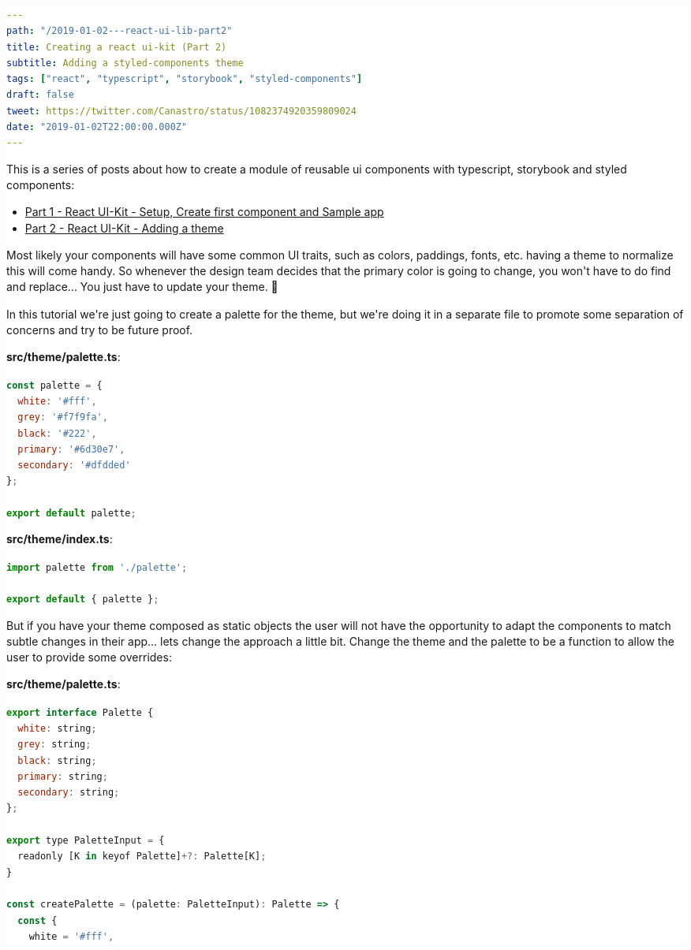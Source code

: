 ```yaml
---
path: "/2019-01-02---react-ui-lib-part2"
title: Creating a react ui-kit (Part 2)
subtitle: Adding a styled-components theme
tags: ["react", "typescript", "storybook", "styled-components"]
draft: false
tweet: https://twitter.com/Canastro/status/1082374920359809024
date: "2019-01-02T22:00:00.000Z"
---
```


This is a series of posts about how to create a module of reusable ui components with typescript, storybook and styled components:
* [Part 1 - React UI-Kit - Setup, Create first component and Sample app](/2019-01-01---react-ui-lib-part1)
* [Part 2 - React UI-Kit - Adding a theme](/2019-01-02---react-ui-lib-part2)

Most likely your components will have some common UI traits, such as colors, paddings, fonts, etc. having a theme to normalize this will come handy. So whenever the design team decides that the primary color is going to change, you won't have to do find and replace... You just have to update your theme. :tada:

In this tutorial we're just going to create a palette for the theme, but we're doing it in a separate file to promote some separation of concerns and try to be future proof.

**src/theme/palette.ts**:
```js
const palette = {
  white: '#fff',
  grey: '#f7f9fa',
  black: '#222',
  primary: '#6d30e7',
  secondary: '#dfdded'
};

export default palette;
```

**src/theme/index.ts**:

```js
import palette from './palette';

export default { palette };
```

But if you have your theme composed as static objects the user will not have the opportunity to adapt the components to match subtle changes in their app... lets change the approach a little bit. Change the theme and the palette to be a function to allow the user to provide some overrides:

**src/theme/palette.ts**:
```js
export interface Palette {
  white: string;
  grey: string;
  black: string;
  primary: string;
  secondary: string;
};

export type PaletteInput = {
  readonly [K in keyof Palette]+?: Palette[K];
}

const createPalette = (palette: PaletteInput): Palette => {
  const {
    white = '#fff',
```